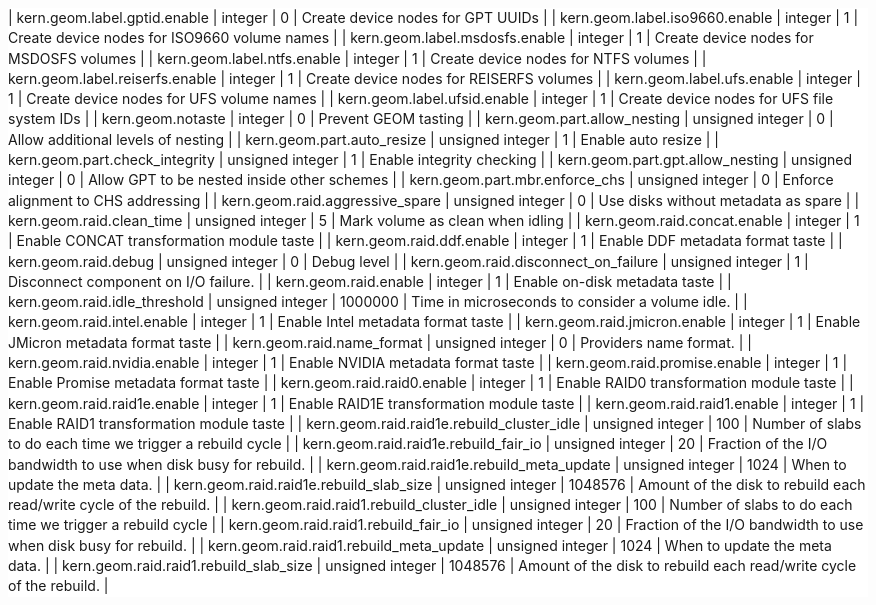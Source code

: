 | kern.geom.label.gptid.enable | integer | 0 | Create device nodes for GPT UUIDs |
| kern.geom.label.iso9660.enable | integer | 1 | Create device nodes for ISO9660 volume names |
| kern.geom.label.msdosfs.enable | integer | 1 | Create device nodes for MSDOSFS volumes |
| kern.geom.label.ntfs.enable | integer | 1 | Create device nodes for NTFS volumes |
| kern.geom.label.reiserfs.enable | integer | 1 | Create device nodes for REISERFS volumes |
| kern.geom.label.ufs.enable | integer | 1 | Create device nodes for UFS volume names |
| kern.geom.label.ufsid.enable | integer | 1 | Create device nodes for UFS file system IDs |
| kern.geom.notaste | integer | 0 | Prevent GEOM tasting |
| kern.geom.part.allow_nesting | unsigned integer | 0 | Allow additional levels of nesting |
| kern.geom.part.auto_resize | unsigned integer | 1 | Enable auto resize |
| kern.geom.part.check_integrity | unsigned integer | 1 | Enable integrity checking |
| kern.geom.part.gpt.allow_nesting | unsigned integer | 0 | Allow GPT to be nested inside other schemes |
| kern.geom.part.mbr.enforce_chs | unsigned integer | 0 | Enforce alignment to CHS addressing |
| kern.geom.raid.aggressive_spare | unsigned integer | 0 | Use disks without metadata as spare |
| kern.geom.raid.clean_time | unsigned integer | 5 | Mark volume as clean when idling |
| kern.geom.raid.concat.enable | integer | 1 | Enable CONCAT transformation module taste |
| kern.geom.raid.ddf.enable | integer | 1 | Enable DDF metadata format taste |
| kern.geom.raid.debug | unsigned integer | 0 | Debug level |
| kern.geom.raid.disconnect_on_failure | unsigned integer | 1 | Disconnect component on I/O failure. |
| kern.geom.raid.enable | integer | 1 | Enable on-disk metadata taste |
| kern.geom.raid.idle_threshold | unsigned integer | 1000000 | Time in microseconds to consider a volume idle. |
| kern.geom.raid.intel.enable | integer | 1 | Enable Intel metadata format taste |
| kern.geom.raid.jmicron.enable | integer | 1 | Enable JMicron metadata format taste |
| kern.geom.raid.name_format | unsigned integer | 0 | Providers name format. |
| kern.geom.raid.nvidia.enable | integer | 1 | Enable NVIDIA metadata format taste |
| kern.geom.raid.promise.enable | integer | 1 | Enable Promise metadata format taste |
| kern.geom.raid.raid0.enable | integer | 1 | Enable RAID0 transformation module taste |
| kern.geom.raid.raid1e.enable | integer | 1 | Enable RAID1E transformation module taste |
| kern.geom.raid.raid1.enable | integer | 1 | Enable RAID1 transformation module taste |
| kern.geom.raid.raid1e.rebuild_cluster_idle | unsigned integer | 100 | Number of slabs to do each time we trigger a rebuild cycle |
| kern.geom.raid.raid1e.rebuild_fair_io | unsigned integer | 20 | Fraction of the I/O bandwidth to use when disk busy for rebuild. |
| kern.geom.raid.raid1e.rebuild_meta_update | unsigned integer | 1024 | When to update the meta data. |
| kern.geom.raid.raid1e.rebuild_slab_size | unsigned integer | 1048576 | Amount of the disk to rebuild each read/write cycle of the rebuild. |
| kern.geom.raid.raid1.rebuild_cluster_idle | unsigned integer | 100 | Number of slabs to do each time we trigger a rebuild cycle |
| kern.geom.raid.raid1.rebuild_fair_io | unsigned integer | 20 | Fraction of the I/O bandwidth to use when disk busy for rebuild. |
| kern.geom.raid.raid1.rebuild_meta_update | unsigned integer | 1024 | When to update the meta data. |
| kern.geom.raid.raid1.rebuild_slab_size | unsigned integer | 1048576 | Amount of the disk to rebuild each read/write cycle of the rebuild. |